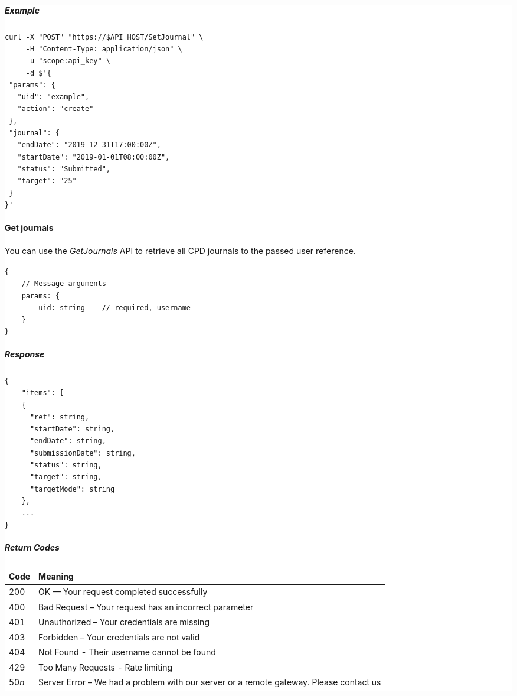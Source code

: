 ##### Example
```
curl -X "POST" "https://$API_HOST/SetJournal" \
     -H "Content-Type: application/json" \
     -u "scope:api_key" \
     -d $'{
 "params": {
   "uid": "example",
   "action": "create"
 },
 "journal": {
   "endDate": "2019-12-31T17:00:00Z",
   "startDate": "2019-01-01T08:00:00Z",
   "status": "Submitted",
   "target": "25"
 }
}'
```

#### Get journals
You can use the _GetJournals_ API to retrieve all CPD journals to the passed user reference.

```
{
    // Message arguments
    params: {
        uid: string    // required, username
    }
}
```

##### Response
```
{
    "items": [
    {
      "ref": string,
      "startDate": string,
      "endDate": string,
      "submissionDate": string,
      "status": string,
      "target": string,
      "targetMode": string
    },
    ...
}
```

##### Return Codes
| Code | Meaning |
|:--|:--|
| 200 | OK — Your request completed successfully |
| 400 | Bad Request – Your request has an incorrect parameter |
| 401 | Unauthorized – Your credentials are missing |
| 403 | Forbidden – Your credentials are not valid |
| 404 | Not Found - Their username cannot be found |
| 429 | Too Many Requests - Rate limiting |
| 50*n* | Server Error – We had a problem with our server or a remote gateway. Please contact us |
